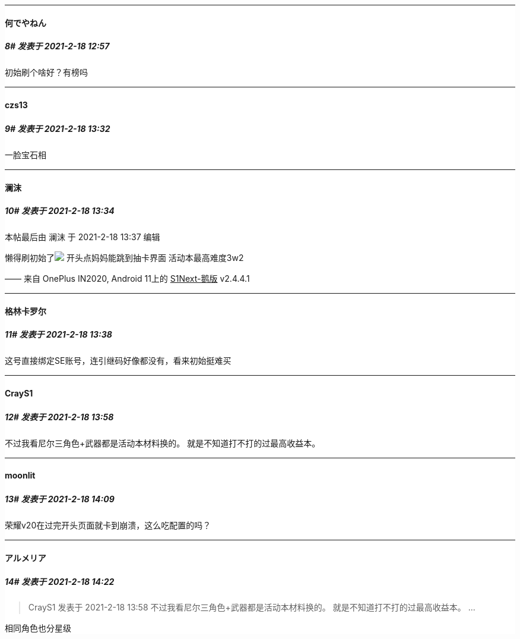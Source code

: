 *****

####  何でやねん  
##### 8#       发表于 2021-2-18 12:57

初始刷个啥好？有榜吗

*****

####  czs13  
##### 9#       发表于 2021-2-18 13:32

一脸宝石相

*****

####  澜沫  
##### 10#       发表于 2021-2-18 13:34

 本帖最后由 澜沫 于 2021-2-18 13:37 编辑 

懒得刷初始了<img src="https://static.saraba1st.com/image/smiley/face2017/002.png" referrerpolicy="no-referrer">
开头点妈妈能跳到抽卡界面
活动本最高难度3w2

—— 来自 OnePlus IN2020, Android 11上的 [S1Next-鹅版](https://github.com/ykrank/S1-Next/releases) v2.4.4.1

*****

####  格林卡罗尔  
##### 11#       发表于 2021-2-18 13:38

这号直接绑定SE账号，连引继码好像都没有，看来初始挺难买

*****

####  CrayS1  
##### 12#       发表于 2021-2-18 13:58

不过我看尼尔三角色+武器都是活动本材料换的。 就是不知道打不打的过最高收益本。

*****

####  moonlit  
##### 13#       发表于 2021-2-18 14:09

荣耀v20在过完开头页面就卡到崩溃，这么吃配置的吗？

*****

####  アルメリア  
##### 14#       发表于 2021-2-18 14:22

<blockquote>CrayS1 发表于 2021-2-18 13:58
不过我看尼尔三角色+武器都是活动本材料换的。 就是不知道打不打的过最高收益本。 ...</blockquote>
相同角色也分星级
